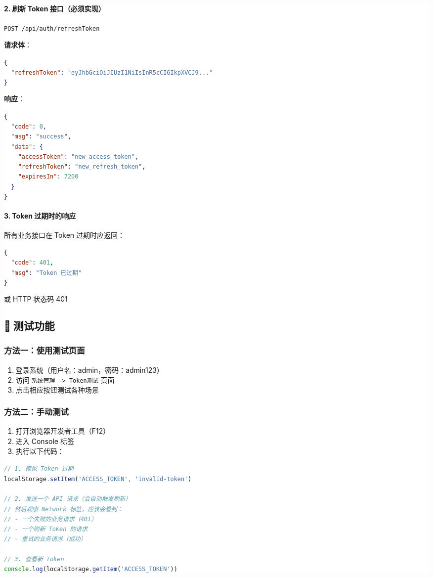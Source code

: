 #### 2. 刷新 Token 接口（必须实现）
```
POST /api/auth/refreshToken
```
**请求体**：
```json
{
  "refreshToken": "eyJhbGciOiJIUzI1NiIsInR5cCI6IkpXVCJ9..."
}
```
**响应**：
```json
{
  "code": 0,
  "msg": "success",
  "data": {
    "accessToken": "new_access_token",
    "refreshToken": "new_refresh_token",
    "expiresIn": 7200
  }
}
```

#### 3. Token 过期时的响应
所有业务接口在 Token 过期时应返回：
```json
{
  "code": 401,
  "msg": "Token 已过期"
}
```
或 HTTP 状态码 401

## 🧪 测试功能

### 方法一：使用测试页面
1. 登录系统（用户名：admin，密码：admin123）
2. 访问 `系统管理 -> Token测试` 页面
3. 点击相应按钮测试各种场景

### 方法二：手动测试
1. 打开浏览器开发者工具（F12）
2. 进入 Console 标签
3. 执行以下代码：

```javascript
// 1. 模拟 Token 过期
localStorage.setItem('ACCESS_TOKEN', 'invalid-token')

// 2. 发送一个 API 请求（会自动触发刷新）
// 然后观察 Network 标签，应该会看到：
// - 一个失败的业务请求（401）
// - 一个刷新 Token 的请求
// - 重试的业务请求（成功）

// 3. 查看新 Token
console.log(localStorage.getItem('ACCESS_TOKEN'))
```
